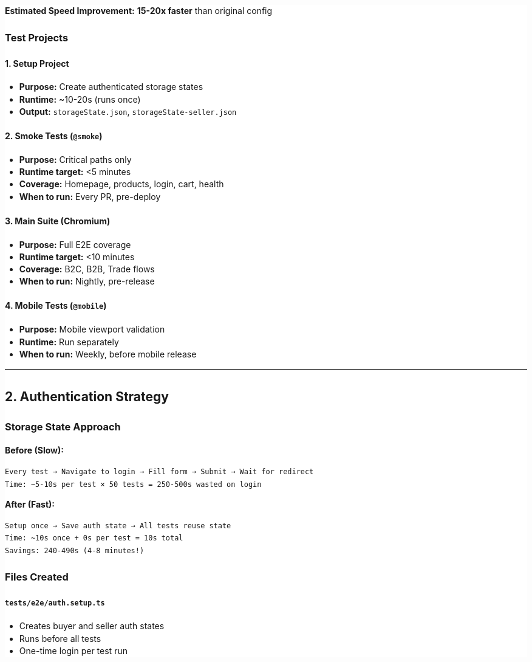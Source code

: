 **Estimated Speed Improvement:** **15-20x faster** than original config

### Test Projects

#### 1. Setup Project
- **Purpose:** Create authenticated storage states
- **Runtime:** ~10-20s (runs once)
- **Output:** `storageState.json`, `storageState-seller.json`

#### 2. Smoke Tests (`@smoke`)
- **Purpose:** Critical paths only
- **Runtime target:** <5 minutes
- **Coverage:** Homepage, products, login, cart, health
- **When to run:** Every PR, pre-deploy

#### 3. Main Suite (Chromium)
- **Purpose:** Full E2E coverage
- **Runtime target:** <10 minutes
- **Coverage:** B2C, B2B, Trade flows
- **When to run:** Nightly, pre-release

#### 4. Mobile Tests (`@mobile`)
- **Purpose:** Mobile viewport validation
- **Runtime:** Run separately
- **When to run:** Weekly, before mobile release

---

## 2. Authentication Strategy

### Storage State Approach

**Before (Slow):**
```
Every test → Navigate to login → Fill form → Submit → Wait for redirect
Time: ~5-10s per test × 50 tests = 250-500s wasted on login
```

**After (Fast):**
```
Setup once → Save auth state → All tests reuse state
Time: ~10s once + 0s per test = 10s total
Savings: 240-490s (4-8 minutes!)
```

### Files Created

#### `tests/e2e/auth.setup.ts`
- Creates buyer and seller auth states
- Runs before all tests
- One-time login per test run
